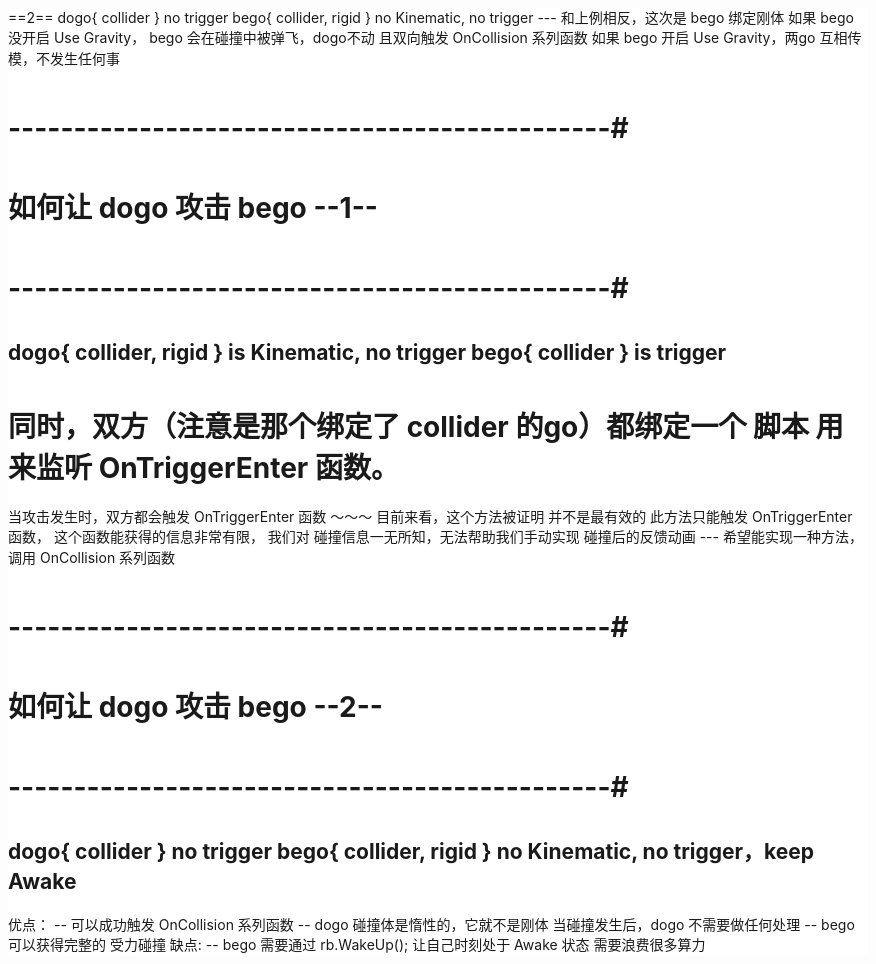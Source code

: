==2==
	dogo{ collider }  						no trigger
	bego{ collider, rigid } no Kinematic, 	no trigger
	---
	和上例相反，这次是 bego 绑定刚体
	如果 bego 没开启 Use Gravity， bego 会在碰撞中被弹飞，dogo不动
		且双向触发 OnCollision 系列函数
	如果 bego 开启 Use Gravity，两go 互相传模，不发生任何事




# ----------------------------------------------#
#    如何让 dogo 攻击 bego --1--
# ----------------------------------------------#
dogo{ collider, rigid } is Kinematic, no trigger
bego{ collider }                      is trigger
---
同时，双方（注意是那个绑定了 collider 的go）都绑定一个 脚本
用来监听 OnTriggerEnter 函数。
===
当攻击发生时，双方都会触发 OnTriggerEnter 函数 
	～～～
	目前来看，这个方法被证明 并不是最有效的
	此方法只能触发 OnTriggerEnter 函数，
	这个函数能获得的信息非常有限，
	我们对 碰撞信息一无所知，无法帮助我们手动实现 碰撞后的反馈动画
	---
	希望能实现一种方法，调用 OnCollision 系列函数



# ----------------------------------------------#
#    如何让 dogo 攻击 bego --2--
# ----------------------------------------------#
dogo{ collider }                      no trigger
bego{ collider, rigid } no Kinematic, no trigger，keep Awake
---
优点：
	-- 可以成功触发 OnCollision 系列函数
	-- dogo 碰撞体是惰性的，它就不是刚体
		当碰撞发生后，dogo 不需要做任何处理
	-- bego 可以获得完整的 受力碰撞
缺点:
	-- bego 需要通过 rb.WakeUp(); 让自己时刻处于 Awake 状态
		需要浪费很多算力
